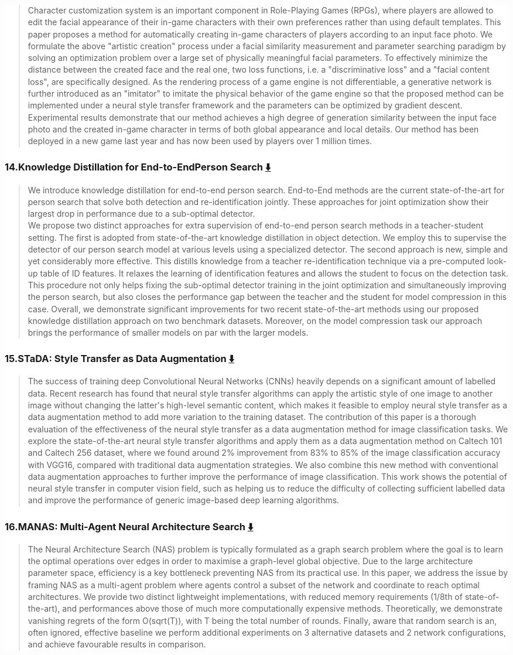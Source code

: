 >  Character customization system is an important component in Role-Playing Games (RPGs), where players are allowed to edit the facial appearance of their in-game characters with their own preferences rather than using default templates. This paper proposes a method for automatically creating in-game characters of players according to an input face photo. We formulate the above "artistic creation" process under a facial similarity measurement and parameter searching paradigm by solving an optimization problem over a large set of physically meaningful facial parameters. To effectively minimize the distance between the created face and the real one, two loss functions, i.e. a "discriminative loss" and a "facial content loss", are specifically designed. As the rendering process of a game engine is not differentiable, a generative network is further introduced as an "imitator" to imitate the physical behavior of the game engine so that the proposed method can be implemented under a neural style transfer framework and the parameters can be optimized by gradient descent. Experimental results demonstrate that our method achieves a high degree of generation similarity between the input face photo and the created in-game character in terms of both global appearance and local details. Our method has been deployed in a new game last year and has now been used by players over 1 million times. 
### 14.Knowledge Distillation for End-to-EndPerson Search  [ :arrow_down: ](https://arxiv.org/pdf/1909.01058.pdf)
>  We introduce knowledge distillation for end-to-end person search. End-to-End methods are the current state-of-the-art for person search that solve both detection and re-identification jointly. These approaches for joint optimization show their largest drop in performance due to a sub-optimal detector. <br>We propose two distinct approaches for extra supervision of end-to-end person search methods in a teacher-student setting. The first is adopted from state-of-the-art knowledge distillation in object detection. We employ this to supervise the detector of our person search model at various levels using a specialized detector. The second approach is new, simple and yet considerably more effective. This distills knowledge from a teacher re-identification technique via a pre-computed look-up table of ID features. It relaxes the learning of identification features and allows the student to focus on the detection task. This procedure not only helps fixing the sub-optimal detector training in the joint optimization and simultaneously improving the person search, but also closes the performance gap between the teacher and the student for model compression in this case. Overall, we demonstrate significant improvements for two recent state-of-the-art methods using our proposed knowledge distillation approach on two benchmark datasets. Moreover, on the model compression task our approach brings the performance of smaller models on par with the larger models. 
### 15.STaDA: Style Transfer as Data Augmentation  [ :arrow_down: ](https://arxiv.org/pdf/1909.01056.pdf)
>  The success of training deep Convolutional Neural Networks (CNNs) heavily depends on a significant amount of labelled data. Recent research has found that neural style transfer algorithms can apply the artistic style of one image to another image without changing the latter's high-level semantic content, which makes it feasible to employ neural style transfer as a data augmentation method to add more variation to the training dataset. The contribution of this paper is a thorough evaluation of the effectiveness of the neural style transfer as a data augmentation method for image classification tasks. We explore the state-of-the-art neural style transfer algorithms and apply them as a data augmentation method on Caltech 101 and Caltech 256 dataset, where we found around 2% improvement from 83% to 85% of the image classification accuracy with VGG16, compared with traditional data augmentation strategies. We also combine this new method with conventional data augmentation approaches to further improve the performance of image classification. This work shows the potential of neural style transfer in computer vision field, such as helping us to reduce the difficulty of collecting sufficient labelled data and improve the performance of generic image-based deep learning algorithms. 
### 16.MANAS: Multi-Agent Neural Architecture Search  [ :arrow_down: ](https://arxiv.org/pdf/1909.01051.pdf)
>  The Neural Architecture Search (NAS) problem is typically formulated as a graph search problem where the goal is to learn the optimal operations over edges in order to maximise a graph-level global objective. Due to the large architecture parameter space, efficiency is a key bottleneck preventing NAS from its practical use. In this paper, we address the issue by framing NAS as a multi-agent problem where agents control a subset of the network and coordinate to reach optimal architectures. We provide two distinct lightweight implementations, with reduced memory requirements (1/8th of state-of-the-art), and performances above those of much more computationally expensive methods. Theoretically, we demonstrate vanishing regrets of the form O(sqrt(T)), with T being the total number of rounds. Finally, aware that random search is an, often ignored, effective baseline we perform additional experiments on 3 alternative datasets and 2 network configurations, and achieve favourable results in comparison. 